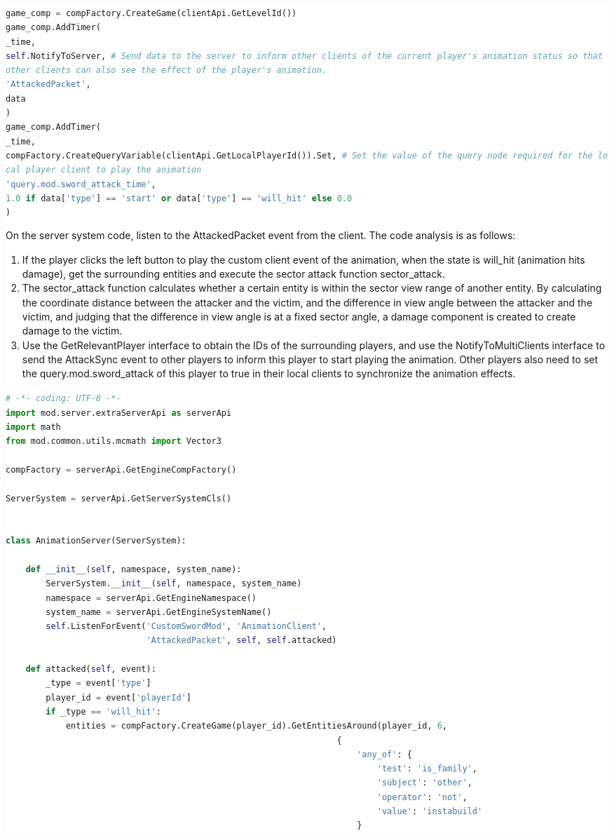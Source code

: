 ```python
game_comp = compFactory.CreateGame(clientApi.GetLevelId()) 
game_comp.AddTimer( 
_time, 
self.NotifyToServer, # Send data to the server to inform other clients of the current player's animation status so that other clients can also see the effect of the player's animation. 
'AttackedPacket', 
data 
) 
game_comp.AddTimer( 
_time, 
compFactory.CreateQueryVariable(clientApi.GetLocalPlayerId()).Set, # Set the value of the query node required for the local player client to play the animation 
'query.mod.sword_attack_time', 
1.0 if data['type'] == 'start' or data['type'] == 'will_hit' else 0.0 
) 
``` 

On the server system code, listen to the AttackedPacket event from the client. The code analysis is as follows: 

1. If the player clicks the left button to play the custom client event of the animation, when the state is will_hit (animation hits damage), get the surrounding entities and execute the sector attack function sector_attack. 
2. The sector_attack function calculates whether a certain entity is within the sector view range of another entity. By calculating the coordinate distance between the attacker and the victim, and the difference in view angle between the attacker and the victim, and judging that the difference in view angle is at a fixed sector angle, a damage component is created to create damage to the victim. 
3. Use the GetRelevantPlayer interface to obtain the IDs of the surrounding players, and use the NotifyToMultiClients interface to send the AttackSync event to other players to inform this player to start playing the animation. Other players also need to set the query.mod.sword_attack of this player to true in their local clients to synchronize the animation effects. 

```python 
# -*- coding: UTF-8 -*- 
import mod.server.extraServerApi as serverApi 
import math 
from mod.common.utils.mcmath import Vector3 

compFactory = serverApi.GetEngineCompFactory()

ServerSystem = serverApi.GetServerSystemCls()


class AnimationServer(ServerSystem):

    def __init__(self, namespace, system_name):
        ServerSystem.__init__(self, namespace, system_name)
        namespace = serverApi.GetEngineNamespace()
        system_name = serverApi.GetEngineSystemName()
        self.ListenForEvent('CustomSwordMod', 'AnimationClient',
                            'AttackedPacket', self, self.attacked)

    def attacked(self, event):
        _type = event['type']
        player_id = event['playerId']
        if _type == 'will_hit':
            entities = compFactory.CreateGame(player_id).GetEntitiesAround(player_id, 6,
                                                                  {
                                                                      'any_of': {
                                                                          'test': 'is_family',
                                                                          'subject': 'other',
                                                                          'operator': 'not',
                                                                          'value': 'instabuild'
                                                                      }
```
